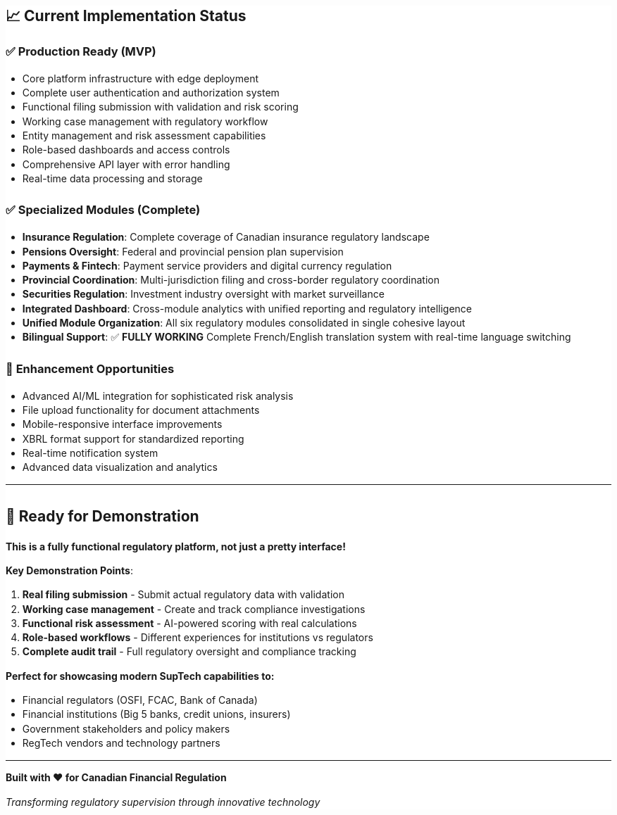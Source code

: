 
## 📈 **Current Implementation Status**

### ✅ **Production Ready (MVP)**
- Core platform infrastructure with edge deployment
- Complete user authentication and authorization system
- Functional filing submission with validation and risk scoring
- Working case management with regulatory workflow
- Entity management and risk assessment capabilities
- Role-based dashboards and access controls
- Comprehensive API layer with error handling
- Real-time data processing and storage

### ✅ **Specialized Modules (Complete)**
- **Insurance Regulation**: Complete coverage of Canadian insurance regulatory landscape
- **Pensions Oversight**: Federal and provincial pension plan supervision
- **Payments & Fintech**: Payment service providers and digital currency regulation
- **Provincial Coordination**: Multi-jurisdiction filing and cross-border regulatory coordination
- **Securities Regulation**: Investment industry oversight with market surveillance
- **Integrated Dashboard**: Cross-module analytics with unified reporting and regulatory intelligence
- **Unified Module Organization**: All six regulatory modules consolidated in single cohesive layout
- **Bilingual Support**: ✅ **FULLY WORKING** Complete French/English translation system with real-time language switching

### 🔄 **Enhancement Opportunities**
- Advanced AI/ML integration for sophisticated risk analysis
- File upload functionality for document attachments
- Mobile-responsive interface improvements
- XBRL format support for standardized reporting
- Real-time notification system
- Advanced data visualization and analytics

---

## 🎉 **Ready for Demonstration**

**This is a fully functional regulatory platform, not just a pretty interface!**

**Key Demonstration Points**:
1. **Real filing submission** - Submit actual regulatory data with validation
2. **Working case management** - Create and track compliance investigations
3. **Functional risk assessment** - AI-powered scoring with real calculations  
4. **Role-based workflows** - Different experiences for institutions vs regulators
5. **Complete audit trail** - Full regulatory oversight and compliance tracking

**Perfect for showcasing modern SupTech capabilities to:**
- Financial regulators (OSFI, FCAC, Bank of Canada)
- Financial institutions (Big 5 banks, credit unions, insurers)
- Government stakeholders and policy makers
- RegTech vendors and technology partners

---

**Built with ❤️ for Canadian Financial Regulation**

*Transforming regulatory supervision through innovative technology*